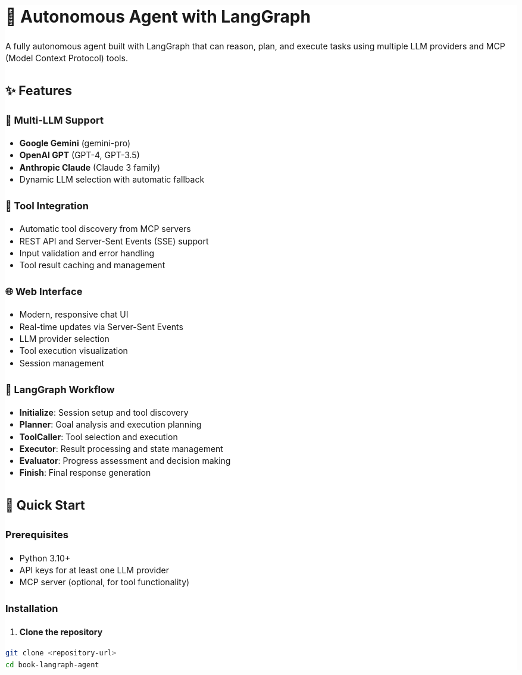 # 🤖 Autonomous Agent with LangGraph

A fully autonomous agent built with LangGraph that can reason, plan, and execute tasks using multiple LLM providers and MCP (Model Context Protocol) tools.

## ✨ Features

### 🧠 Multi-LLM Support
- **Google Gemini** (gemini-pro)
- **OpenAI GPT** (GPT-4, GPT-3.5)
- **Anthropic Claude** (Claude 3 family)
- Dynamic LLM selection with automatic fallback

### 🔧 Tool Integration
- Automatic tool discovery from MCP servers
- REST API and Server-Sent Events (SSE) support
- Input validation and error handling
- Tool result caching and management

### 🌐 Web Interface
- Modern, responsive chat UI
- Real-time updates via Server-Sent Events
- LLM provider selection
- Tool execution visualization
- Session management

### 🔄 LangGraph Workflow
- **Initialize**: Session setup and tool discovery
- **Planner**: Goal analysis and execution planning
- **ToolCaller**: Tool selection and execution
- **Executor**: Result processing and state management
- **Evaluator**: Progress assessment and decision making
- **Finish**: Final response generation

## 🚀 Quick Start

### Prerequisites
- Python 3.10+
- API keys for at least one LLM provider
- MCP server (optional, for tool functionality)

### Installation

1. **Clone the repository**
```bash
git clone <repository-url>
cd book-langraph-agent
```
